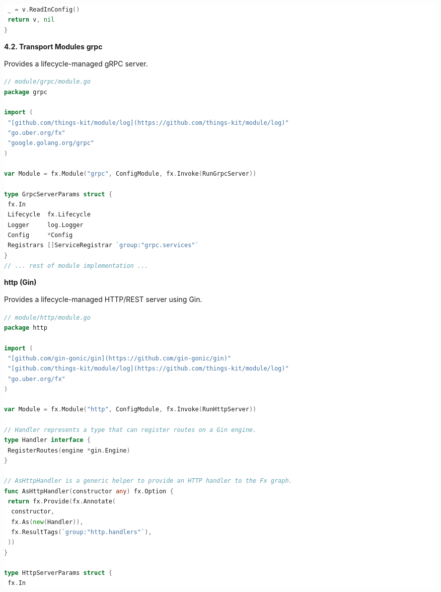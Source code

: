 ``` go
 _ = v.ReadInConfig()
 return v, nil
}

```

**4.2. Transport Modules**
**grpc**

Provides a lifecycle-managed gRPC server.

``` go
// module/grpc/module.go
package grpc

import (
 "[github.com/things-kit/module/log](https://github.com/things-kit/module/log)"
 "go.uber.org/fx"
 "google.golang.org/grpc"
)

var Module = fx.Module("grpc", ConfigModule, fx.Invoke(RunGrpcServer))

type GrpcServerParams struct {
 fx.In
 Lifecycle  fx.Lifecycle
 Logger     log.Logger
 Config     *Config
 Registrars []ServiceRegistrar `group:"grpc.services"`
}
// ... rest of module implementation ...

```

**http (Gin)**

Provides a lifecycle-managed HTTP/REST server using Gin.

``` go
// module/http/module.go
package http

import (
 "[github.com/gin-gonic/gin](https://github.com/gin-gonic/gin)"
 "[github.com/things-kit/module/log](https://github.com/things-kit/module/log)"
 "go.uber.org/fx"
)

var Module = fx.Module("http", ConfigModule, fx.Invoke(RunHttpServer))

// Handler represents a type that can register routes on a Gin engine.
type Handler interface {
 RegisterRoutes(engine *gin.Engine)
}

// AsHttpHandler is a generic helper to provide an HTTP handler to the Fx graph.
func AsHttpHandler(constructor any) fx.Option {
 return fx.Provide(fx.Annotate(
  constructor,
  fx.As(new(Handler)),
  fx.ResultTags(`group:"http.handlers"`),
 ))
}

type HttpServerParams struct {
 fx.In
```